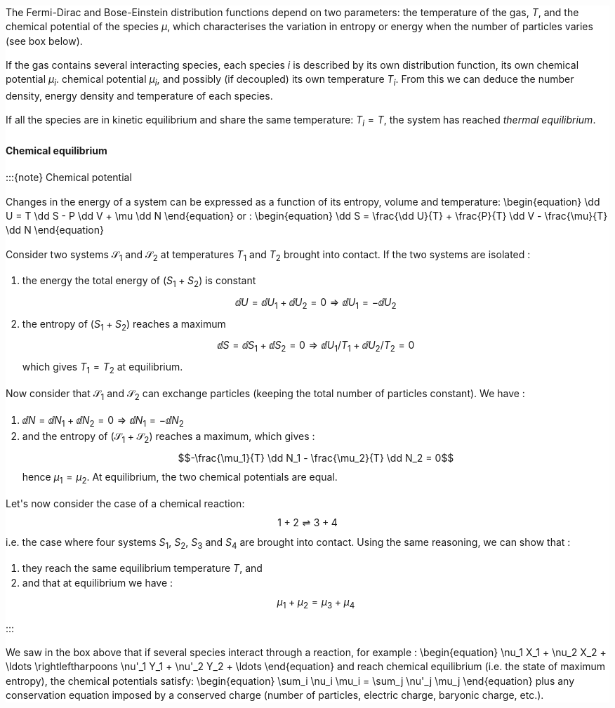 The Fermi-Dirac and Bose-Einstein distribution functions depend on two parameters: the temperature of the gas, $T$, and the chemical potential of the species $\mu$, which characterises the variation in entropy or energy when the number of particles varies (see box below).

If the gas contains several interacting species, each species $i$ is described by its own distribution function, its own chemical potential $\mu_i$. chemical potential $\mu_i$, and possibly (if decoupled) its own temperature $T_i$.  From this we can deduce the number density, energy density and temperature of each species. 

If all the species are in kinetic equilibrium and share the same temperature: $T_i = T$, the system has reached _thermal equilibrium_.


#### Chemical equilibrium

:::{note} Chemical potential

Changes in the energy of a system can be expressed as a function of its entropy, volume and temperature:
\begin{equation}
\dd U = T \dd S - P \dd V + \mu \dd N
\end{equation}
or :
\begin{equation}
\dd S = \frac{\dd U}{T} + \frac{P}{T} \dd V - \frac{\mu}{T} \dd N
\end{equation}

Consider two systems $\mathcal{S}_1$ and $\mathcal{S}_2$ at temperatures $T_1$ and $T_2$ brought into contact.  If the two systems are isolated :
1. the energy the total energy of ($S_1+S_2$) is constant 
$$\dd U = \dd U_1 + \dd U_2 = 0 \Rightarrow \dd U_1 = -\dd U_2$$
2. the entropy of ($S_1 + S_2$) reaches a maximum 
$$\dd S = \dd S_1 + \dd S_2 = 0 \Rightarrow \dd U_1/T_1 + \dd U_2/T_2 = 0$$
which gives $T_1 = T_2$ at equilibrium.

Now consider that $\mathcal{S}_1$ and $\mathcal{S}_2$ can exchange particles (keeping the total number of particles constant). We have :
1. $\dd N = \dd N_1 + \dd N_2 = 0 \Rightarrow \dd N_1 = - \dd N_2$ 
2. and the entropy of $(\mathcal{S}_1 + \mathcal{S}_2)$ reaches a maximum, which gives :
$$-\frac{\mu_1}{T} \dd N_1 - \frac{\mu_2}{T} \dd N_2 = 0$$
hence $\mu_1 = \mu_2$. At equilibrium, the two chemical potentials are equal.

Let's now consider the case of a chemical reaction: 
$$1 + 2 \rightleftharpoons 3 + 4$$
i.e. the case where four systems $S_1$, $S_2$, $S_3$ and $S_4$ are brought into contact. Using the same reasoning, we can show that :
1. they reach the same equilibrium temperature $T$, and 
2. and that at equilibrium we have :
$$\mu_1 + \mu_2 = \mu_3 + \mu_4$$

:::

We saw in the box above that if several species interact through a reaction, for example :
\begin{equation}
  \nu_1 X_1 + \nu_2 X_2 + \ldots \rightleftharpoons \nu'_1 Y_1 + \nu'_2 Y_2 + \ldots
\end{equation}
and reach chemical equilibrium (i.e. the state of maximum entropy), the chemical potentials satisfy: 
\begin{equation}
  \sum_i \nu_i \mu_i = \sum_j \nu'_j \mu_j 
\end{equation}
plus any conservation equation imposed by a conserved charge (number of particles, electric charge, baryonic charge, etc.).
